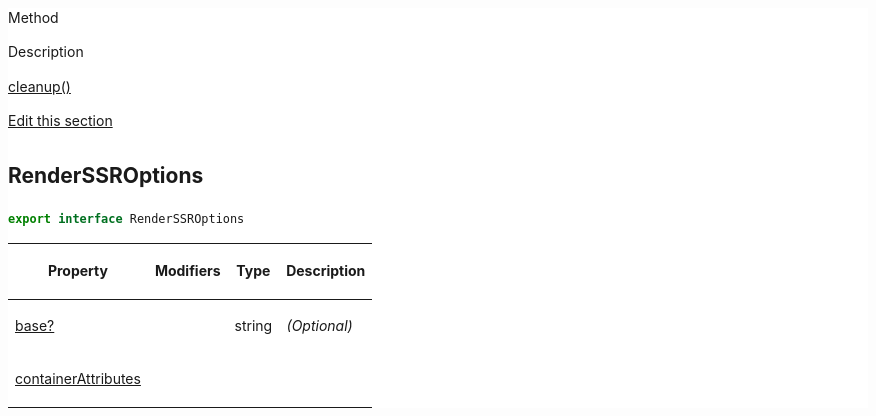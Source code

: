 Method

</th><th>

Description

</th></tr></thead>
<tbody><tr><td>

[cleanup()](#renderresult-cleanup)

</td><td>

</td></tr>
</tbody></table>

[Edit this section](https://github.com/QwikDev/qwik/tree/main/packages/qwik/src/core/client/types.ts)

## RenderSSROptions

```typescript
export interface RenderSSROptions
```

<table><thead><tr><th>

Property

</th><th>

Modifiers

</th><th>

Type

</th><th>

Description

</th></tr></thead>
<tbody><tr><td>

[base?](#)

</td><td>

</td><td>

string

</td><td>

_(Optional)_

</td></tr>
<tr><td>

[containerAttributes](#)

</td><td>
